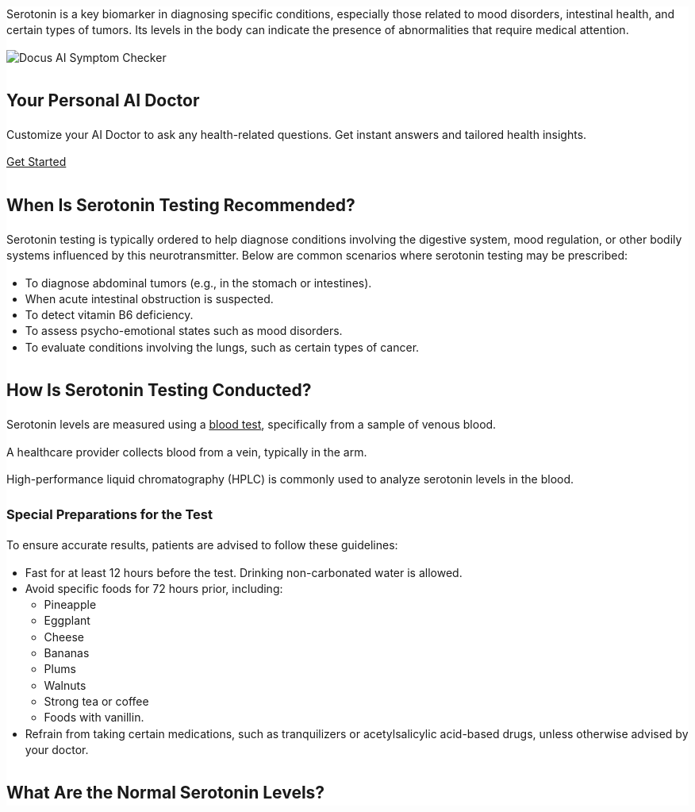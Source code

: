 Serotonin is a key biomarker in diagnosing specific conditions, especially those related to mood disorders, intestinal health, and certain types of tumors. Its levels in the body can indicate the presence of abnormalities that require medical attention.

![Docus AI Symptom Checker](https://docus.ai/_next/image?url=%2Fimages%2Fdark-assistant.png&w=3840&q=100)

## Your Personal AI Doctor

Customize your AI Doctor to ask any health-related questions. Get instant answers and tailored health insights.

[Get Started](https://docus.ai/ai-doctor)

## When Is Serotonin Testing Recommended?

Serotonin testing is typically ordered to help diagnose conditions involving the digestive system, mood regulation, or other bodily systems influenced by this neurotransmitter. Below are common scenarios where serotonin testing may be prescribed:

- To diagnose abdominal tumors (e.g., in the stomach or intestines).
- When acute intestinal obstruction is suspected.
- To detect vitamin B6 deficiency.
- To assess psycho-emotional states such as mood disorders.
- To evaluate conditions involving the lungs, such as certain types of cancer.

## How Is Serotonin Testing Conducted?

Serotonin levels are measured using a [blood test](https://docus.ai/glossary/lab-test-types/blood-test-overview), specifically from a sample of venous blood.

A healthcare provider collects blood from a vein, typically in the arm.

High-performance liquid chromatography (HPLC) is commonly used to analyze serotonin levels in the blood.

### Special Preparations for the Test

To ensure accurate results, patients are advised to follow these guidelines:

- Fast for at least 12 hours before the test. Drinking non-carbonated water is allowed.
- Avoid specific foods for 72 hours prior, including:
  - Pineapple
  - Eggplant
  - Cheese
  - Bananas
  - Plums
  - Walnuts
  - Strong tea or coffee
  - Foods with vanillin.
- Refrain from taking certain medications, such as tranquilizers or acetylsalicylic acid-based drugs, unless otherwise advised by your doctor.

## What Are the Normal Serotonin Levels?
